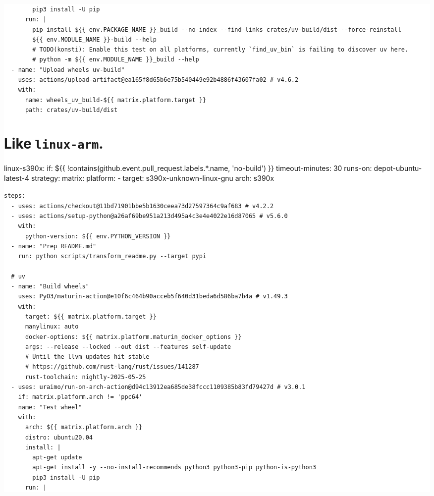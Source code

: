            pip3 install -U pip
          run: |
            pip install ${{ env.PACKAGE_NAME }}_build --no-index --find-links crates/uv-build/dist --force-reinstall
            ${{ env.MODULE_NAME }}-build --help
            # TODO(konsti): Enable this test on all platforms, currently `find_uv_bin` is failing to discover uv here.
            # python -m ${{ env.MODULE_NAME }}_build --help
      - name: "Upload wheels uv-build"
        uses: actions/upload-artifact@ea165f8d65b6e75b540449e92b4886f43607fa02 # v4.6.2
        with:
          name: wheels_uv_build-${{ matrix.platform.target }}
          path: crates/uv-build/dist

  # Like `linux-arm`.
  linux-s390x:
    if: ${{ !contains(github.event.pull_request.labels.*.name, 'no-build') }}
    timeout-minutes: 30
    runs-on: depot-ubuntu-latest-4
    strategy:
      matrix:
        platform:
          - target: s390x-unknown-linux-gnu
            arch: s390x

    steps:
      - uses: actions/checkout@11bd71901bbe5b1630ceea73d27597364c9af683 # v4.2.2
      - uses: actions/setup-python@a26af69be951a213d495a4c3e4e4022e16d87065 # v5.6.0
        with:
          python-version: ${{ env.PYTHON_VERSION }}
      - name: "Prep README.md"
        run: python scripts/transform_readme.py --target pypi

      # uv
      - name: "Build wheels"
        uses: PyO3/maturin-action@e10f6c464b90acceb5f640d31beda6d586ba7b4a # v1.49.3
        with:
          target: ${{ matrix.platform.target }}
          manylinux: auto
          docker-options: ${{ matrix.platform.maturin_docker_options }}
          args: --release --locked --out dist --features self-update
          # Until the llvm updates hit stable
          # https://github.com/rust-lang/rust/issues/141287
          rust-toolchain: nightly-2025-05-25
      - uses: uraimo/run-on-arch-action@d94c13912ea685de38fccc1109385b83fd79427d # v3.0.1
        if: matrix.platform.arch != 'ppc64'
        name: "Test wheel"
        with:
          arch: ${{ matrix.platform.arch }}
          distro: ubuntu20.04
          install: |
            apt-get update
            apt-get install -y --no-install-recommends python3 python3-pip python-is-python3
            pip3 install -U pip
          run: |